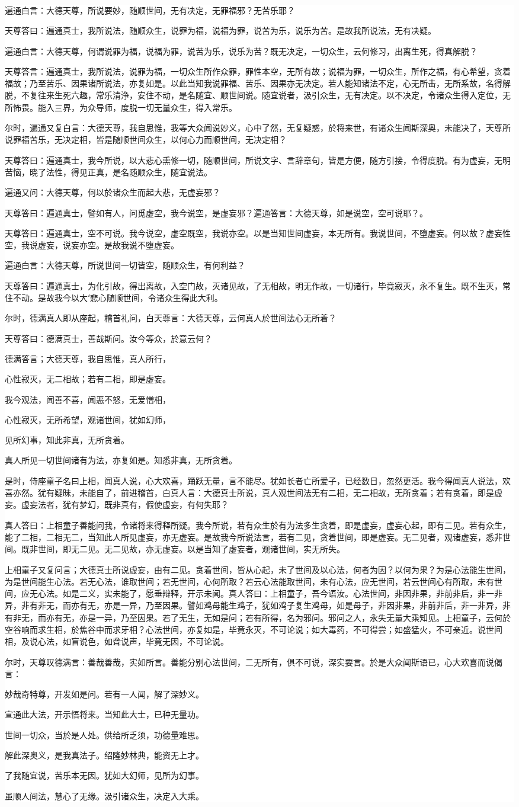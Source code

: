 遍通白言：大德天尊，所说要妙，随顺世间，无有决定，无罪福邪？无苦乐耶？  

天尊答曰：遍通真士，我所说法，随顺众生，说罪为福，说福为罪，说苦为乐，说乐为苦。是故我所说法，无有决疑。  

遍通白言：大德天尊，何谓说罪为福，说福为罪，说苦为乐，说乐为苦？既无决定，一切众生，云何修习，出离生死，得真解脱？  

天尊答言：遍通真士，我所说法，说罪为福，一切众生所作众罪，罪性本空，无所有故；说福为罪，一切众生，所作之福，有心希望，贪着福故；乃至苦乐、因果诸所说法，亦复如是。以此当知我说罪福、苦乐、因果亦无决定。若人能知诸法不定，心无所击，无所系故，名得解脱，不复往来生死六趣，常乐清浄，安住不动，是名随宜、顺世间说。随宜说者，汲引众生，无有决定。以不决定，令诸众生得入定位，无所怖畏。能入三界，为众导师，度脱一切无量众生，得入常乐。  

尔时，遍通又复白言：大德天尊，我自思惟，我等大众闻说妙义，心中了然，无复疑惑，於将来世，有诸众生闻斯深奥，未能决了，天尊所说罪福苦乐，无决定相，皆是随顺世间众生，以何心力而顺世间，无决定相？  

天尊答曰：遍通真士，我今所说，以大悲心熏修一切，随顺世间，所说文字、言辞章句，皆是方便，随方引接，令得度脱。有为虚妄，无明苦恼，晓了法性，得见正真，是名随顺众生，随宜说法。  

遍通又问：大德天尊，何以於诸众生而起大悲，无虚妄邪？  

天尊答曰：遍通真士，譬如有人，问觅虚空，我今说空，是虚妄邪？遍通答言：大德天尊，如是说空，空可说耶？。  

天尊答曰：遍通真士，空不可说。我今说空，虚空既空，我说亦空。以是当知世间虚妄，本无所有。我说世间，不堕虚妄。何以故？虚妄性空，我说虚妄，说妄亦空。是故我说不堕虚妄。  

遍通白言：大德天尊，所说世间一切皆空，随顺众生，有何利益？  

天尊答曰：遍通真士，为化引故，得出离故，入空门故，灭诸见故，了无相故，明无作故，一切诸行，毕竟寂灭，永不复生。既不生灭，常住不动。是故我今以大‘悲心随顺世间，令诸众生得此大利。  

尔时，德满真人即从座起，稽首礼问，白天尊言：大德天尊，云何真人於世间法心无所着？  

天尊答曰：德满真士，善哉斯问。汝今等众，於意云何？  

德满答言；大德天尊，我自思惟，真人所行，  

心性寂灭，无二相故；若有二相，即是虚妄。  

我今观法，闻善不喜，闻恶不怒，无爱憎相，  

心性寂灭，无所希望，观诸世间，犹如幻师，  

见所幻事，知此非真，无所贪着。  

真人所见一切世间诸有为法，亦复如是。知悉非真，无所贪着。  

是时，侍座童子名曰上相，闻真人说，心大欢喜，踊跃无量，言不能尽。犹如长者亡所爱子，已经数日，忽然更活。我今得闻真人说法，欢喜亦然。犹有疑昧，未能自了，前进稽首，白真人言：大德真士所说，真人观世间法无有二相，无二相故，无所贪着；若有贪着，即是虚妄。虚妄法者，犹有梦幻，既非真有，假使虚妄，有何失耶？  

真人答曰：上相童子善能问我，令诸将来得释所疑。我今所说，若有众生於有为法多生贪着，即是虚妄，虚妄心起，即有二见。若有众生，能了二相，二相无二，当知此人所见虚妄，亦无虚妄。是故我今所说法言，若有二见，贪着世间，即是虚妄。无二见者，观诸虚妄，悉非世间。既非世间，即无二见。无二见故，亦无虚妄。以是当知了虚妄者，观诸世间，实无所失。  

上相童子又复问言；大德真士所说虚妄，由有二见。贪着世间，皆从心起，未了世间及以心法，何者为因？以何为果？为是心法能生世间，为是世间能生心法。若无心法，谁取世间；若无世间，心何所取？若云心法能取世间，未有心法，应无世间，若云世间心有所取，未有世间，应无心法。如是二义，实未能了，愿垂辩释，开示未闻。真人答曰：上相童子，吾今语汝。心法世间，非因非果，非前非后，非一非异，非有非无，而亦有无，亦是一异，乃至因果。譬如鸡母能生鸡子，犹如鸡子复生鸡母，如是母子，非因非果，非前非后，非一非异，非有非无，而亦有无，亦是一异，乃至因果。若了无生，无如是问；若有所得，名为邪问。邪问之人，永失无量大乘知见。上相童子，云何於空谷响而求生相，於焦谷中而求牙相？心法世间，亦复如是，毕竟永灭，不可论说；如大毒药，不可得尝；如盛猛火，不可亲近。说世间相，及说心法，如盲说色，如聋说声，毕竟无因，不可论说。  

尔时，天尊叹德满言：善哉善哉，实如所言。善能分别心法世间，二无所有，俱不可说，深实要言。於是大众闻斯语已，心大欢喜而说偈言：  

妙哉奇特尊，开发如是问。若有一人闻，解了深妙义。  

宣通此大法，开示悟将来。当知此大士，已种无量功。  

世间一切众，当於是人处。供给所乏须，功德量难思。  

解此深奥义，是我真法子。绍隆妙林典，能资无上才。  

了我随宜说，苦乐本无因。犹如大幻师，见所为幻事。  

虽顺人间法，慧心了无缘。汲引诸众生，决定入大乘。  

